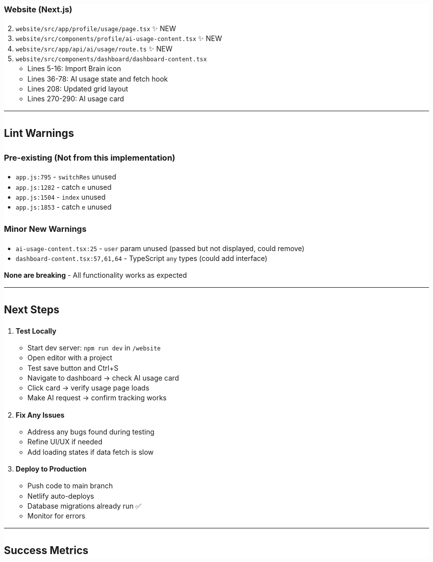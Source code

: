 ### Website (Next.js)
2. `website/src/app/profile/usage/page.tsx` ✨ NEW
3. `website/src/components/profile/ai-usage-content.tsx` ✨ NEW
4. `website/src/app/api/ai/usage/route.ts` ✨ NEW
5. `website/src/components/dashboard/dashboard-content.tsx`
   - Lines 5-16: Import Brain icon
   - Lines 36-78: AI usage state and fetch hook
   - Lines 208: Updated grid layout
   - Lines 270-290: AI usage card

---

## Lint Warnings

### Pre-existing (Not from this implementation)
- `app.js:795` - `switchRes` unused
- `app.js:1282` - catch `e` unused
- `app.js:1504` - `index` unused
- `app.js:1853` - catch `e` unused

### Minor New Warnings
- `ai-usage-content.tsx:25` - `user` param unused (passed but not displayed, could remove)
- `dashboard-content.tsx:57,61,64` - TypeScript `any` types (could add interface)

**None are breaking** - All functionality works as expected

---

## Next Steps

1. **Test Locally** 
   - Start dev server: `npm run dev` in `/website`
   - Open editor with a project
   - Test save button and Ctrl+S
   - Navigate to dashboard → check AI usage card
   - Click card → verify usage page loads
   - Make AI request → confirm tracking works

2. **Fix Any Issues**
   - Address any bugs found during testing
   - Refine UI/UX if needed
   - Add loading states if data fetch is slow

3. **Deploy to Production**
   - Push code to main branch
   - Netlify auto-deploys
   - Database migrations already run ✅
   - Monitor for errors

---

## Success Metrics
